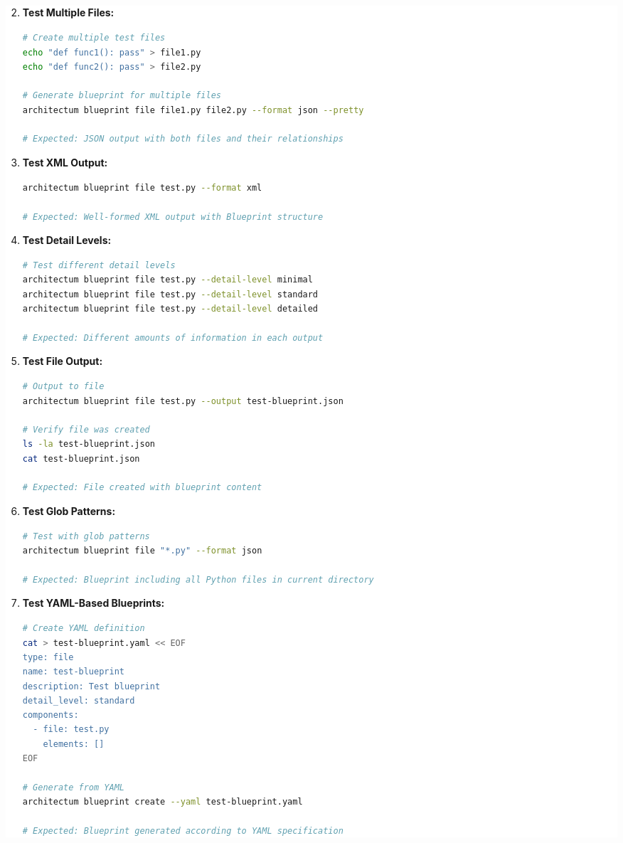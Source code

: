2. **Test Multiple Files:**
   ```bash
   # Create multiple test files
   echo "def func1(): pass" > file1.py
   echo "def func2(): pass" > file2.py
   
   # Generate blueprint for multiple files
   architectum blueprint file file1.py file2.py --format json --pretty
   
   # Expected: JSON output with both files and their relationships
   ```

3. **Test XML Output:**
   ```bash
   architectum blueprint file test.py --format xml
   
   # Expected: Well-formed XML output with Blueprint structure
   ```

4. **Test Detail Levels:**
   ```bash
   # Test different detail levels
   architectum blueprint file test.py --detail-level minimal
   architectum blueprint file test.py --detail-level standard
   architectum blueprint file test.py --detail-level detailed
   
   # Expected: Different amounts of information in each output
   ```

5. **Test File Output:**
   ```bash
   # Output to file
   architectum blueprint file test.py --output test-blueprint.json
   
   # Verify file was created
   ls -la test-blueprint.json
   cat test-blueprint.json
   
   # Expected: File created with blueprint content
   ```

6. **Test Glob Patterns:**
   ```bash
   # Test with glob patterns
   architectum blueprint file "*.py" --format json
   
   # Expected: Blueprint including all Python files in current directory
   ```

7. **Test YAML-Based Blueprints:**
   ```bash
   # Create YAML definition
   cat > test-blueprint.yaml << EOF
   type: file
   name: test-blueprint
   description: Test blueprint
   detail_level: standard
   components:
     - file: test.py
       elements: []
   EOF
   
   # Generate from YAML
   architectum blueprint create --yaml test-blueprint.yaml
   
   # Expected: Blueprint generated according to YAML specification
   ```
